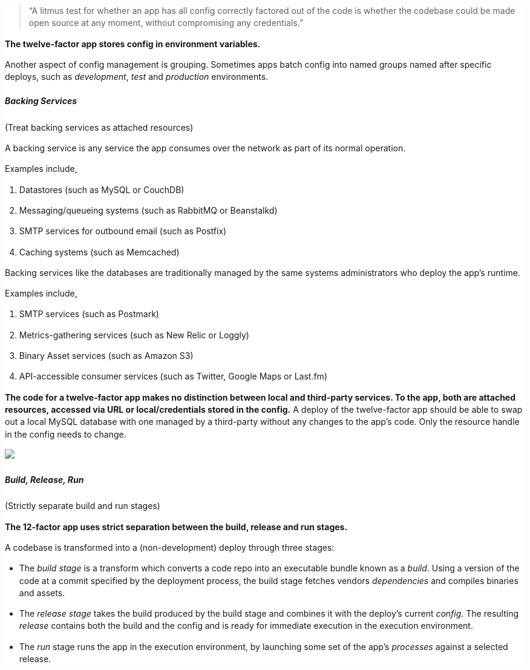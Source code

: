 > “A litmus test for whether an app has all config correctly factored out of the code is whether the codebase could be made open source at any moment, without compromising any credentials.”

**The twelve-factor app stores config in environment variables.** 

Another aspect of config management is grouping. Sometimes apps batch config into named groups named after specific deploys, such as *development*, *test* and *production* environments.

##### Backing Services

(Treat backing services as attached resources)

A backing service is any service the app consumes over the network as part of its normal operation. 

Examples include, 

1. Datastores (such as MySQL or CouchDB)

2. Messaging/queueing systems (such as RabbitMQ or Beanstalkd)

3. SMTP services for outbound email (such as Postfix)

4. Caching systems (such as Memcached)

Backing services like the databases are traditionally managed by the same systems administrators who deploy the app’s runtime. 

Examples include,

1. SMTP services (such as Postmark)

2. Metrics-gathering services (such as New Relic or Loggly)

3. Binary Asset services (such as Amazon S3)

4. API-accessible consumer services (such as Twitter, Google Maps or Last.fm)

**The code for a twelve-factor app makes no distinction between local and third-party services. To the app, both are attached resources, accessed via URL or local/credentials stored in the config.**                                                 A deploy of the twelve-factor app should be able to swap out a local MySQL database with one managed by a third-party without any changes to the app’s code. Only the resource handle in the config needs to change.

![](https://raw.githubusercontent.com/aditya109/microservices-light-reading/master/Book%20-%201%20Building%20Microservices%20-%20Sam%20Newman/assets/Picture3.svg)

##### Build, Release, Run

(Strictly separate build and run stages)

**The 12-factor app uses strict separation between the build, release and run stages.** 

A codebase is transformed into a (non-development) deploy through three stages:

- The *build stage* is a transform which converts a code repo into an executable bundle known as a *build*. Using a version of the code at a commit specified by the deployment process, the build stage fetches vendors *dependencies* and compiles binaries and assets.

- The *release stage* takes the build produced by the build stage and combines it with the deploy’s current *config*. The resulting *release* contains both the build and the config and is ready for immediate execution in the execution environment.
- The *run* stage runs the app in the execution environment, by launching some set of the app’s *processes* against a selected release.

